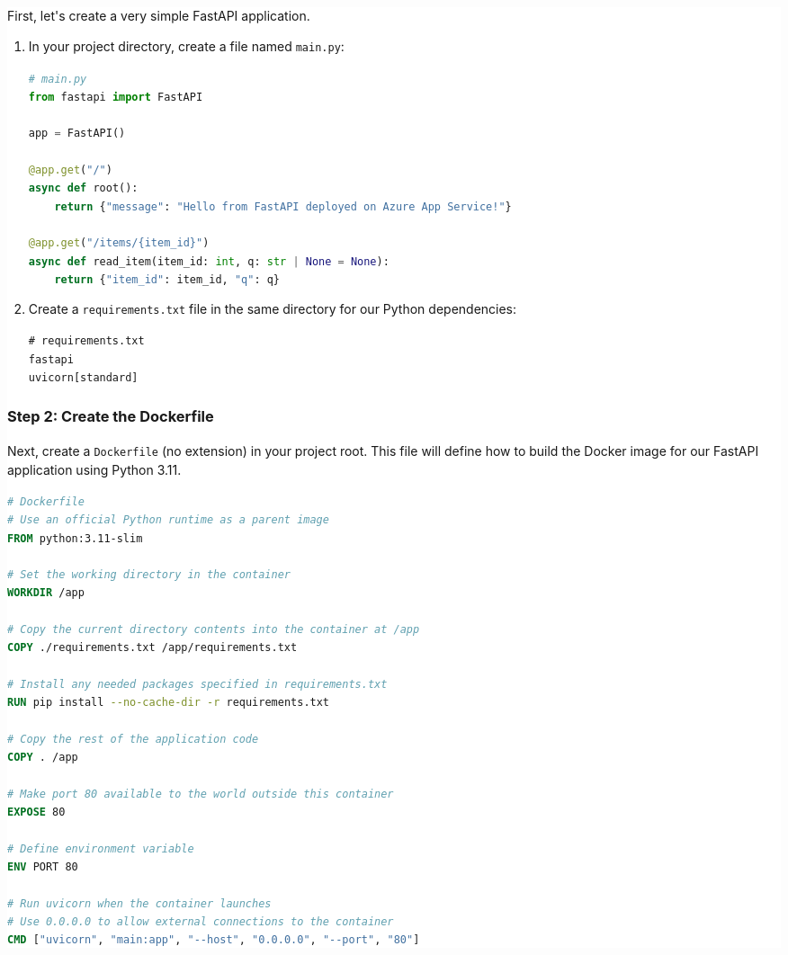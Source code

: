 First, let's create a very simple FastAPI application.

1.  In your project directory, create a file named `main.py`:

    ```python
    # main.py
    from fastapi import FastAPI

    app = FastAPI()

    @app.get("/")
    async def root():
        return {"message": "Hello from FastAPI deployed on Azure App Service!"}

    @app.get("/items/{item_id}")
    async def read_item(item_id: int, q: str | None = None):
        return {"item_id": item_id, "q": q}
    ```

2.  Create a `requirements.txt` file in the same directory for our Python dependencies:

    ```text
    # requirements.txt
    fastapi
    uvicorn[standard]
    ```

### Step 2: Create the Dockerfile

Next, create a `Dockerfile` (no extension) in your project root. This file will define how to build the Docker image for our FastAPI application using Python 3.11.

```dockerfile
# Dockerfile
# Use an official Python runtime as a parent image
FROM python:3.11-slim

# Set the working directory in the container
WORKDIR /app

# Copy the current directory contents into the container at /app
COPY ./requirements.txt /app/requirements.txt

# Install any needed packages specified in requirements.txt
RUN pip install --no-cache-dir -r requirements.txt

# Copy the rest of the application code
COPY . /app

# Make port 80 available to the world outside this container
EXPOSE 80

# Define environment variable
ENV PORT 80

# Run uvicorn when the container launches
# Use 0.0.0.0 to allow external connections to the container
CMD ["uvicorn", "main:app", "--host", "0.0.0.0", "--port", "80"]
```

